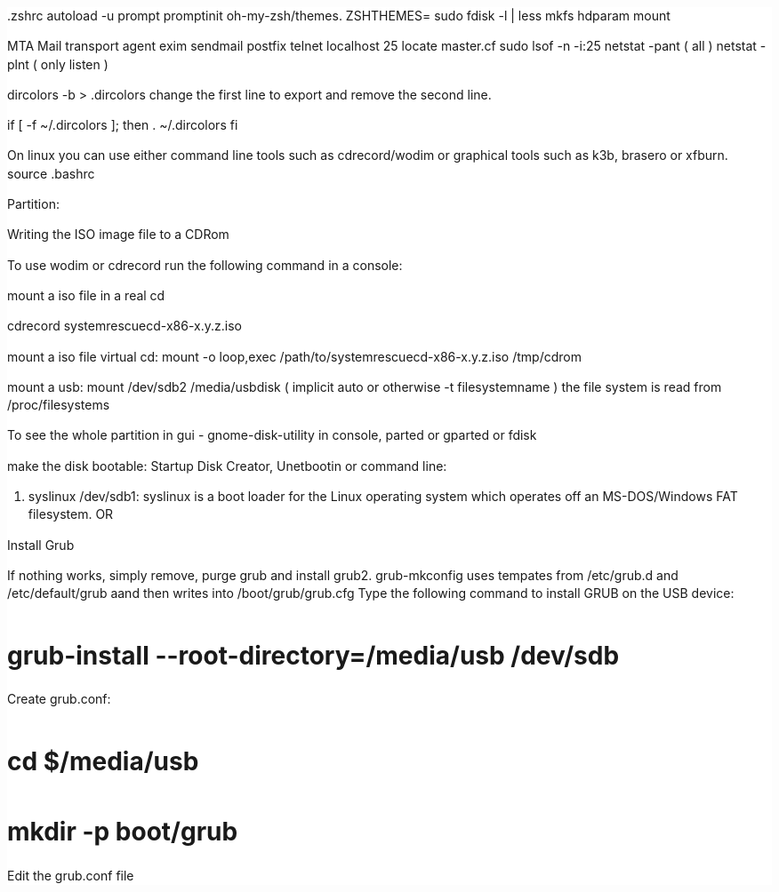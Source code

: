 .zshrc
autoload -u prompt
promptinit
oh-my-zsh/themes. ZSHTHEMES=
sudo fdisk -l | less
mkfs
hdparam
mount


MTA Mail transport agent exim sendmail postfix
telnet localhost 25
locate master.cf
sudo lsof -n -i:25
netstat -pant ( all )
netstat -plnt ( only listen )


dircolors -b > .dircolors
change the first line to export and remove the second line.

if [ -f ~/.dircolors ]; then
    . ~/.dircolors
fi

On linux you can use either command line tools such as cdrecord/wodim or graphical tools such as k3b, brasero or xfburn.
source .bashrc

Partition:


Writing the ISO image file to a CDRom

To use wodim or cdrecord run the following command in a console:

mount a iso file in a real cd

cdrecord systemrescuecd-x86-x.y.z.iso

mount a iso file virtual cd:
 mount -o loop,exec /path/to/systemrescuecd-x86-x.y.z.iso /tmp/cdrom

mount a usb:
mount /dev/sdb2 /media/usbdisk ( implicit auto or otherwise -t filesystemname )
the file system is read from /proc/filesystems

To see the whole partition in gui - gnome-disk-utility
in console, parted or gparted or fdisk

make the disk bootable: Startup Disk Creator, Unetbootin
or command line:
1. syslinux /dev/sdb1: syslinux is a boot loader for the Linux operating system which operates off an MS-DOS/Windows FAT filesystem.
OR

Install Grub

If nothing works, simply remove, purge grub and install grub2.
grub-mkconfig uses tempates from /etc/grub.d and /etc/default/grub
aand then writes into /boot/grub/grub.cfg
Type the following command to install GRUB on the USB device:
# grub-install --root-directory=/media/usb /dev/sdb
Create grub.conf:
# cd $/media/usb
# mkdir -p boot/grub
Edit the grub.conf file